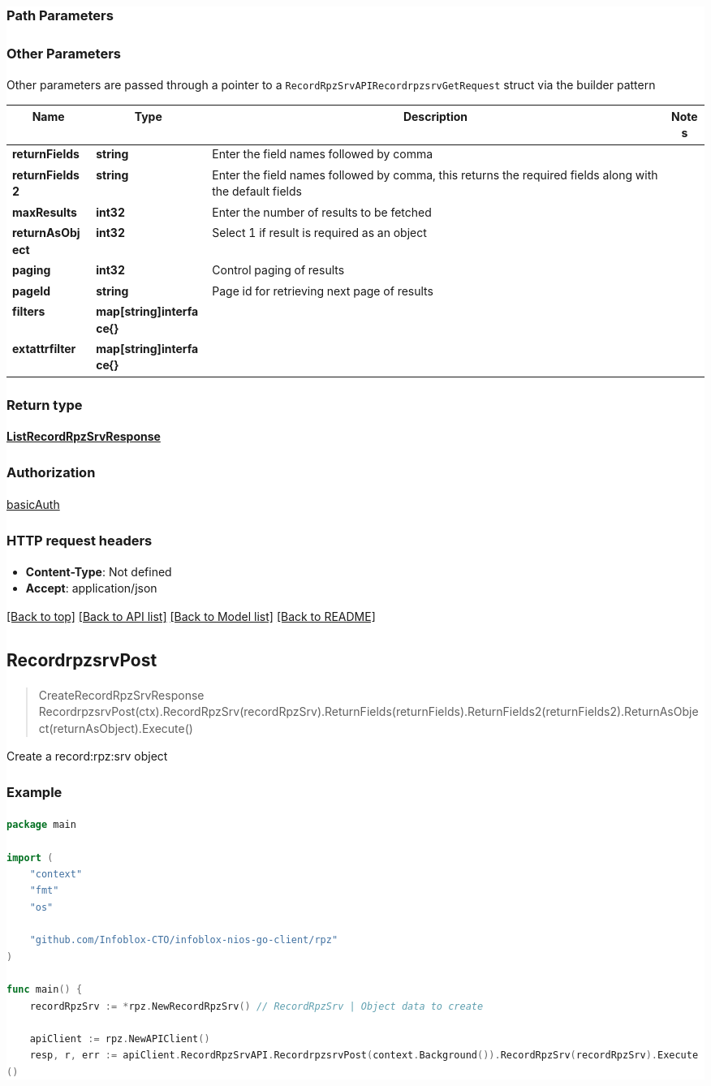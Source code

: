 ### Path Parameters



### Other Parameters

Other parameters are passed through a pointer to a `RecordRpzSrvAPIRecordrpzsrvGetRequest` struct via the builder pattern


Name | Type | Description  | Notes
------------- | ------------- | ------------- | -------------
**returnFields** | **string** | Enter the field names followed by comma | 
**returnFields2** | **string** | Enter the field names followed by comma, this returns the required fields along with the default fields | 
**maxResults** | **int32** | Enter the number of results to be fetched | 
**returnAsObject** | **int32** | Select 1 if result is required as an object | 
**paging** | **int32** | Control paging of results | 
**pageId** | **string** | Page id for retrieving next page of results | 
**filters** | **map[string]interface{}** |  | 
**extattrfilter** | **map[string]interface{}** |  | 

### Return type

[**ListRecordRpzSrvResponse**](ListRecordRpzSrvResponse.md)

### Authorization

[basicAuth](../README.md#basicAuth)

### HTTP request headers

- **Content-Type**: Not defined
- **Accept**: application/json

[[Back to top]](#) [[Back to API list]](../README.md#documentation-for-api-endpoints)
[[Back to Model list]](../README.md#documentation-for-models)
[[Back to README]](../README.md)


## RecordrpzsrvPost

> CreateRecordRpzSrvResponse RecordrpzsrvPost(ctx).RecordRpzSrv(recordRpzSrv).ReturnFields(returnFields).ReturnFields2(returnFields2).ReturnAsObject(returnAsObject).Execute()

Create a record:rpz:srv object



### Example

```go
package main

import (
	"context"
	"fmt"
	"os"

	"github.com/Infoblox-CTO/infoblox-nios-go-client/rpz"
)

func main() {
	recordRpzSrv := *rpz.NewRecordRpzSrv() // RecordRpzSrv | Object data to create

	apiClient := rpz.NewAPIClient()
	resp, r, err := apiClient.RecordRpzSrvAPI.RecordrpzsrvPost(context.Background()).RecordRpzSrv(recordRpzSrv).Execute()
```